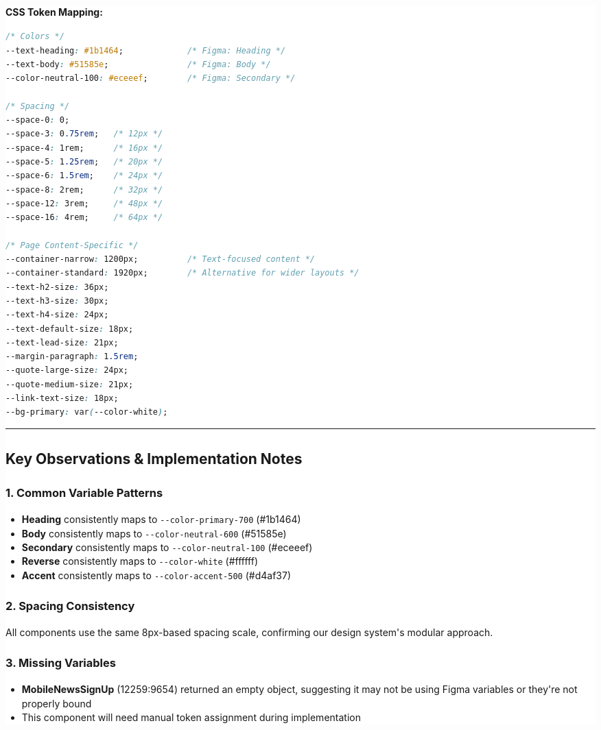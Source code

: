 **CSS Token Mapping:**
```css
/* Colors */
--text-heading: #1b1464;             /* Figma: Heading */
--text-body: #51585e;                /* Figma: Body */
--color-neutral-100: #eceeef;        /* Figma: Secondary */

/* Spacing */
--space-0: 0;
--space-3: 0.75rem;   /* 12px */
--space-4: 1rem;      /* 16px */
--space-5: 1.25rem;   /* 20px */
--space-6: 1.5rem;    /* 24px */
--space-8: 2rem;      /* 32px */
--space-12: 3rem;     /* 48px */
--space-16: 4rem;     /* 64px */

/* Page Content-Specific */
--container-narrow: 1200px;          /* Text-focused content */
--container-standard: 1920px;        /* Alternative for wider layouts */
--text-h2-size: 36px;
--text-h3-size: 30px;
--text-h4-size: 24px;
--text-default-size: 18px;
--text-lead-size: 21px;
--margin-paragraph: 1.5rem;
--quote-large-size: 24px;
--quote-medium-size: 21px;
--link-text-size: 18px;
--bg-primary: var(--color-white);
```

---

## Key Observations & Implementation Notes

### 1. **Common Variable Patterns**
- **Heading** consistently maps to `--color-primary-700` (#1b1464)
- **Body** consistently maps to `--color-neutral-600` (#51585e)
- **Secondary** consistently maps to `--color-neutral-100` (#eceeef)
- **Reverse** consistently maps to `--color-white` (#ffffff)
- **Accent** consistently maps to `--color-accent-500` (#d4af37)

### 2. **Spacing Consistency**
All components use the same 8px-based spacing scale, confirming our design system's modular approach.

### 3. **Missing Variables**
- **MobileNewsSignUp** (12259:9654) returned an empty object, suggesting it may not be using Figma variables or they're not properly bound
- This component will need manual token assignment during implementation
